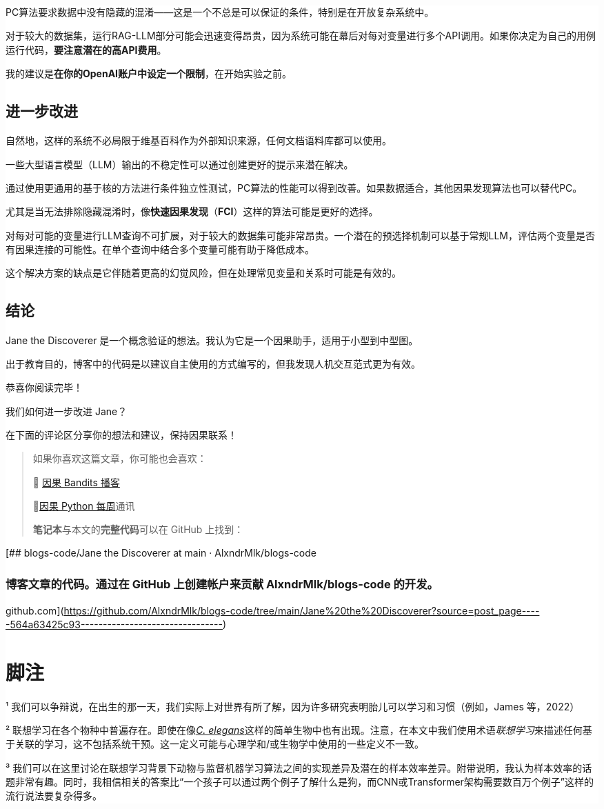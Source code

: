 PC算法要求数据中没有隐藏的混淆——这是一个不总是可以保证的条件，特别是在开放复杂系统中。

对于较大的数据集，运行RAG-LLM部分可能会迅速变得昂贵，因为系统可能在幕后对每对变量进行多个API调用。如果你决定为自己的用例运行代码，**要注意潜在的高API费用**。

我的建议是**在你的OpenAI账户中设定一个限制**，在开始实验之前。

## 进一步改进

自然地，这样的系统不必局限于维基百科作为外部知识来源，任何文档语料库都可以使用。

一些大型语言模型（LLM）输出的不稳定性可以通过创建更好的提示来潜在解决。

通过使用更通用的基于核的方法进行条件独立性测试，PC算法的性能可以得到改善。如果数据适合，其他因果发现算法也可以替代PC。

尤其是当无法排除隐藏混淆时，像**快速因果发现**（**FCI**）这样的算法可能是更好的选择。

对每对可能的变量进行LLM查询不可扩展，对于较大的数据集可能非常昂贵。一个潜在的预选择机制可以基于常规LLM，评估两个变量是否有因果连接的可能性。在单个查询中结合多个变量可能有助于降低成本。

这个解决方案的缺点是它伴随着更高的幻觉风险，但在处理常见变量和关系时可能是有效的。

## 结论

Jane the Discoverer 是一个概念验证的想法。我认为它是一个因果助手，适用于小型到中型图。

出于教育目的，博客中的代码是以建议自主使用的方式编写的，但我发现人机交互范式更为有效。

恭喜你阅读完毕！

我们如何进一步改进 Jane？

在下面的评论区分享你的想法和建议，保持因果联系！

> 如果你喜欢这篇文章，你可能也会喜欢：
> 
> 🔸 [因果 Bandits 播客](https://causalbanditspodcast.com)
> 
> 🔸[因果 Python 每周](https://bit.ly/46FF2N4)通讯
> 
> **笔记本**与本文的**完整代码**可以在 GitHub 上找到：

[](https://github.com/AlxndrMlk/blogs-code/tree/main/Jane%20the%20Discoverer?source=post_page-----564a63425c93--------------------------------) [## blogs-code/Jane the Discoverer at main · AlxndrMlk/blogs-code

### 博客文章的代码。通过在 GitHub 上创建帐户来贡献 AlxndrMlk/blogs-code 的开发。

github.com](https://github.com/AlxndrMlk/blogs-code/tree/main/Jane%20the%20Discoverer?source=post_page-----564a63425c93--------------------------------)

# 脚注

¹ 我们可以争辩说，在出生的那一天，我们实际上对世界有所了解，因为许多研究表明胎儿可以学习和习惯（例如，James 等，2022）

² 联想学习在各个物种中普遍存在。即使在像[*C. elegans*](https://en.wikipedia.org/wiki/Caenorhabditis_elegans)这样的简单生物中也有出现。注意，在本文中我们使用术语*联想学习*来描述任何基于关联的学习，这不包括系统干预。这一定义可能与心理学和/或生物学中使用的一些定义不一致。

³ 我们可以在这里讨论在联想学习背景下动物与监督机器学习算法之间的实现差异及潜在的样本效率差异。附带说明，我认为样本效率的话题非常有趣。同时，我相信相关的答案比“一个孩子可以通过两个例子了解什么是狗，而CNN或Transformer架构需要数百万个例子”这样的流行说法要复杂得多。
